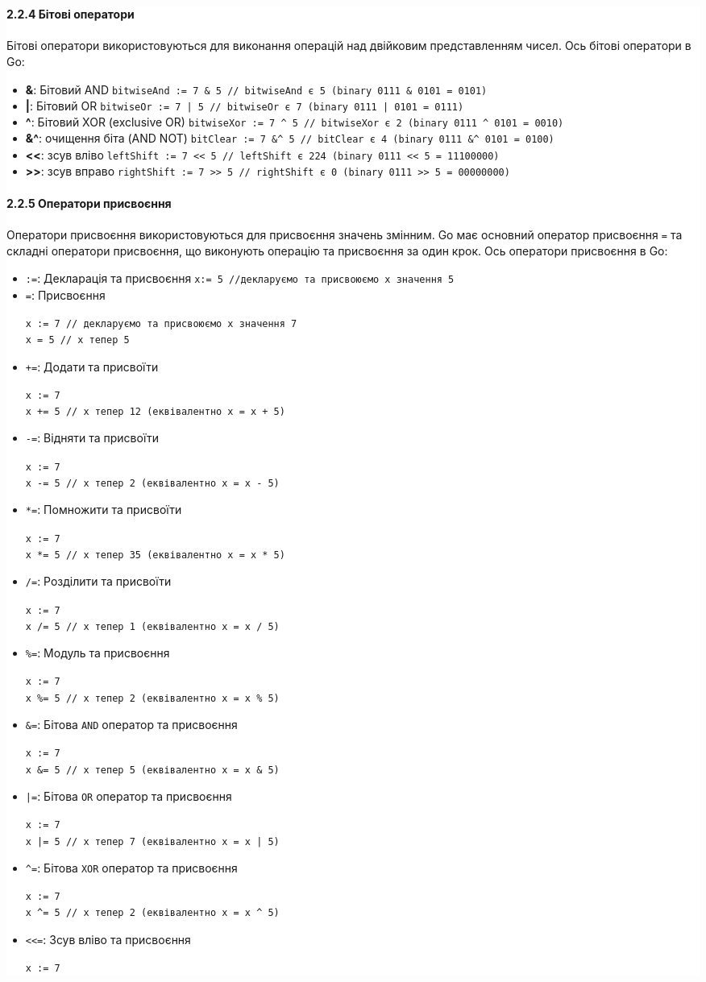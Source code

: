 #### 2.2.4 Бітові оператори

Бітові оператори використовуються для виконання операцій над двійковим представленням чисел.
Ось бітові оператори в Go:

- **&**: Бітовий AND `bitwiseAnd := 7 & 5 // bitwiseAnd є 5 (binary 0111 & 0101 = 0101)`
- **|**: Бітовий OR `bitwiseOr := 7 | 5 // bitwiseOr є 7 (binary 0111 | 0101 = 0111)`
- **^**: Бітовий XOR (exclusive OR) `bitwiseXor := 7 ^ 5 // bitwiseXor є 2 (binary 0111 ^ 0101 = 0010)`
- **&^**: очищення біта (AND NOT) `bitClear := 7 &^ 5 // bitClear є 4 (binary 0111 &^ 0101 = 0100)`
- **<<**: зсув вліво `leftShift := 7 << 5 // leftShift є 224 (binary 0111 << 5 = 11100000)`
- **>>**: зсув вправо `rightShift := 7 >> 5 // rightShift є 0 (binary 0111 >> 5 = 00000000)`

#### 2.2.5 Оператори присвоєння

Оператори присвоєння використовуються для присвоєння значень змінним.
Go має основний оператор присвоєння `=` та складні оператори присвоєння,
що виконують операцію та присвоєння за один крок.
Ось оператори присвоєння в Go:

- `:=`: Декларація та присвоєння `x:= 5 //декларуємо та присвоюємо x значення 5`
- `=`: Присвоєння
  ```
  x := 7 // декларуємо та присвоюємо x значення 7
  x = 5 // x тепер 5
  ```
- `+=`: Додати та присвоїти
  ```
  x := 7
  x += 5 // x тепер 12 (еквівалентно x = x + 5)
  ```
- `-=`: Відняти та присвоїти
  ```
  x := 7
  x -= 5 // x тепер 2 (еквівалентно x = x - 5)
  ```
- `*=`: Помножити та присвоїти
  ```
  x := 7
  x *= 5 // x тепер 35 (еквівалентно x = x * 5)
  ```
- `/=`: Розділити та присвоїти
  ```
  x := 7
  x /= 5 // x тепер 1 (еквівалентно x = x / 5)
  ```
- `%=`: Модуль та присвоєння
  ```
  x := 7
  x %= 5 // x тепер 2 (еквівалентно x = x % 5)
  ```
- `&=`: Бітова `AND` оператор та присвоєння
  ```
  x := 7
  x &= 5 // x тепер 5 (еквівалентно x = x & 5)
  ```
- `|=`: Бітова `OR` оператор та присвоєння
  ```
  x := 7
  x |= 5 // x тепер 7 (еквівалентно x = x | 5)
  ```
- `^=`: Бітова `XOR` оператор та присвоєння
  ```
  x := 7
  x ^= 5 // x тепер 2 (еквівалентно x = x ^ 5)
  ```
- `<<=`: Зсув вліво та присвоєння
  ```
  x := 7
  ```